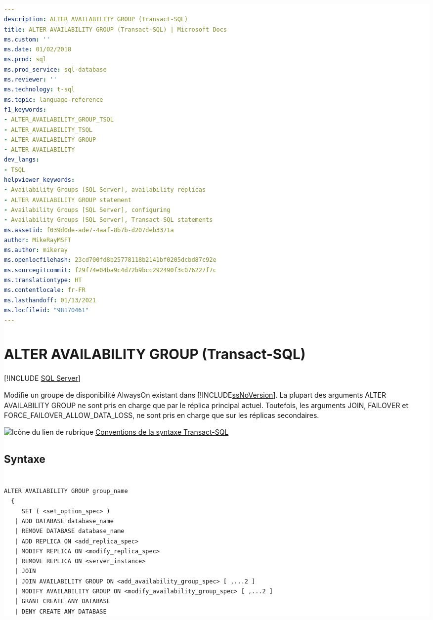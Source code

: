 ```yaml
---
description: ALTER AVAILABILITY GROUP (Transact-SQL)
title: ALTER AVAILABILITY GROUP (Transact-SQL) | Microsoft Docs
ms.custom: ''
ms.date: 01/02/2018
ms.prod: sql
ms.prod_service: sql-database
ms.reviewer: ''
ms.technology: t-sql
ms.topic: language-reference
f1_keywords:
- ALTER_AVAILABILITY_GROUP_TSQL
- ALTER_AVAILABILITY_TSQL
- ALTER AVAILABILITY GROUP
- ALTER AVAILABILITY
dev_langs:
- TSQL
helpviewer_keywords:
- Availability Groups [SQL Server], availability replicas
- ALTER AVAILABILITY GROUP statement
- Availability Groups [SQL Server], configuring
- Availability Groups [SQL Server], Transact-SQL statements
ms.assetid: f039d0de-ade7-4aaf-8b7b-d207deb3371a
author: MikeRayMSFT
ms.author: mikeray
ms.openlocfilehash: 23cd700fd8b25778118b2141bf0205dcbd87c92e
ms.sourcegitcommit: f29f74e04ba9c4d72b9bcc292490f3c076227f7c
ms.translationtype: HT
ms.contentlocale: fr-FR
ms.lasthandoff: 01/13/2021
ms.locfileid: "98170461"
---
```

# <a name="alter-availability-group-transact-sql"></a>ALTER AVAILABILITY GROUP (Transact-SQL)
[!INCLUDE [SQL Server](../../includes/applies-to-version/sqlserver.md)]

  Modifie un groupe de disponibilité AlwaysOn existant dans [!INCLUDE[ssNoVersion](../../includes/ssnoversion-md.md)]. La plupart des arguments ALTER AVAILABILITY GROUP ne sont pris en charge que par le réplica principal actuel. Toutefois, les arguments JOIN, FAILOVER et FORCE_FAILOVER_ALLOW_DATA_LOSS, ne sont pris en charge que sur les réplicas secondaires.  
  
 ![Icône du lien de rubrique](../../database-engine/configure-windows/media/topic-link.gif "Icône du lien de rubrique") [Conventions de la syntaxe Transact-SQL](../../t-sql/language-elements/transact-sql-syntax-conventions-transact-sql.md)  
  
## <a name="syntax"></a>Syntaxe  
  
```syntaxsql
  
ALTER AVAILABILITY GROUP group_name   
  {  
     SET ( <set_option_spec> )   
   | ADD DATABASE database_name   
   | REMOVE DATABASE database_name  
   | ADD REPLICA ON <add_replica_spec>   
   | MODIFY REPLICA ON <modify_replica_spec>  
   | REMOVE REPLICA ON <server_instance>  
   | JOIN  
   | JOIN AVAILABILITY GROUP ON <add_availability_group_spec> [ ,...2 ]  
   | MODIFY AVAILABILITY GROUP ON <modify_availability_group_spec> [ ,...2 ]  
   | GRANT CREATE ANY DATABASE  
   | DENY CREATE ANY DATABASE  
```